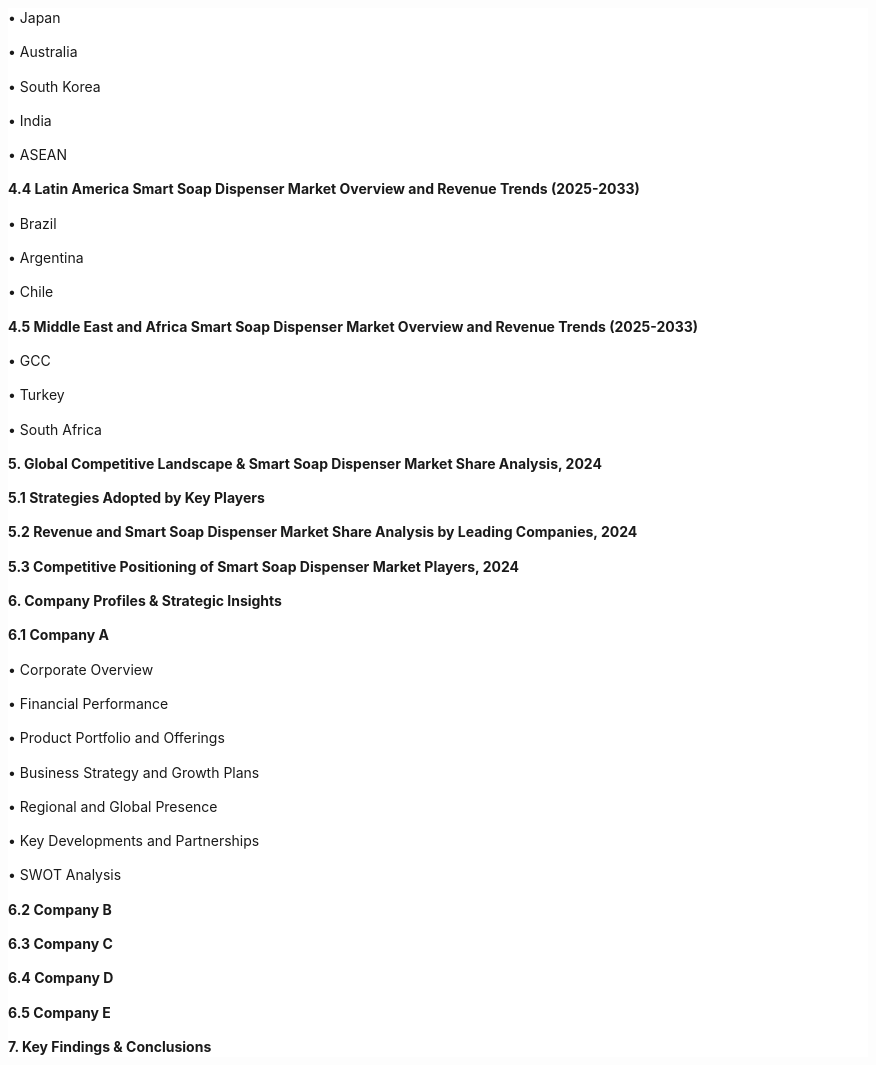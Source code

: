 • Japan

• Australia

• South Korea

• India

• ASEAN

<strong>4.4 Latin America Smart Soap Dispenser Market Overview and Revenue Trends (2025-2033)</strong>

• Brazil

• Argentina

• Chile

<strong>4.5 Middle East and Africa Smart Soap Dispenser Market Overview and Revenue Trends (2025-2033)</strong>

• GCC

• Turkey

• South Africa

<strong>5. Global Competitive Landscape & Smart Soap Dispenser Market Share Analysis, 2024</strong>

<strong>5.1 Strategies Adopted by Key Players</strong>

<strong>5.2 Revenue and Smart Soap Dispenser Market Share Analysis by Leading Companies, 2024</strong>

<strong>5.3 Competitive Positioning of Smart Soap Dispenser Market Players, 2024</strong>

<strong>6. Company Profiles & Strategic Insights</strong>

<strong>6.1 Company A</strong>

• Corporate Overview

• Financial Performance

• Product Portfolio and Offerings

• Business Strategy and Growth Plans

• Regional and Global Presence

• Key Developments and Partnerships

• SWOT Analysis

<strong>6.2 Company B</strong>

<strong>6.3 Company C</strong>

<strong>6.4 Company D</strong>

<strong>6.5 Company E</strong>

<strong>7. Key Findings & Conclusions</strong>
